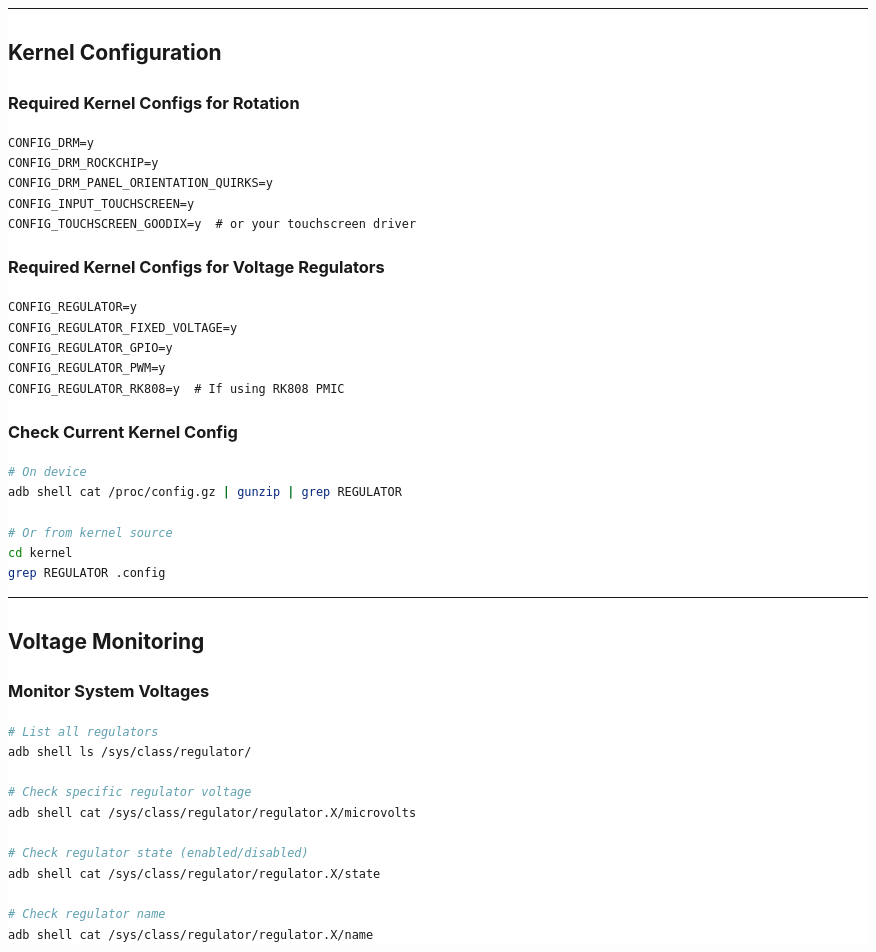 
---

## Kernel Configuration

### Required Kernel Configs for Rotation

```
CONFIG_DRM=y
CONFIG_DRM_ROCKCHIP=y
CONFIG_DRM_PANEL_ORIENTATION_QUIRKS=y
CONFIG_INPUT_TOUCHSCREEN=y
CONFIG_TOUCHSCREEN_GOODIX=y  # or your touchscreen driver
```

### Required Kernel Configs for Voltage Regulators

```
CONFIG_REGULATOR=y
CONFIG_REGULATOR_FIXED_VOLTAGE=y
CONFIG_REGULATOR_GPIO=y
CONFIG_REGULATOR_PWM=y
CONFIG_REGULATOR_RK808=y  # If using RK808 PMIC
```

### Check Current Kernel Config

```bash
# On device
adb shell cat /proc/config.gz | gunzip | grep REGULATOR

# Or from kernel source
cd kernel
grep REGULATOR .config
```

---

## Voltage Monitoring

### Monitor System Voltages

```bash
# List all regulators
adb shell ls /sys/class/regulator/

# Check specific regulator voltage
adb shell cat /sys/class/regulator/regulator.X/microvolts

# Check regulator state (enabled/disabled)
adb shell cat /sys/class/regulator/regulator.X/state

# Check regulator name
adb shell cat /sys/class/regulator/regulator.X/name
```
